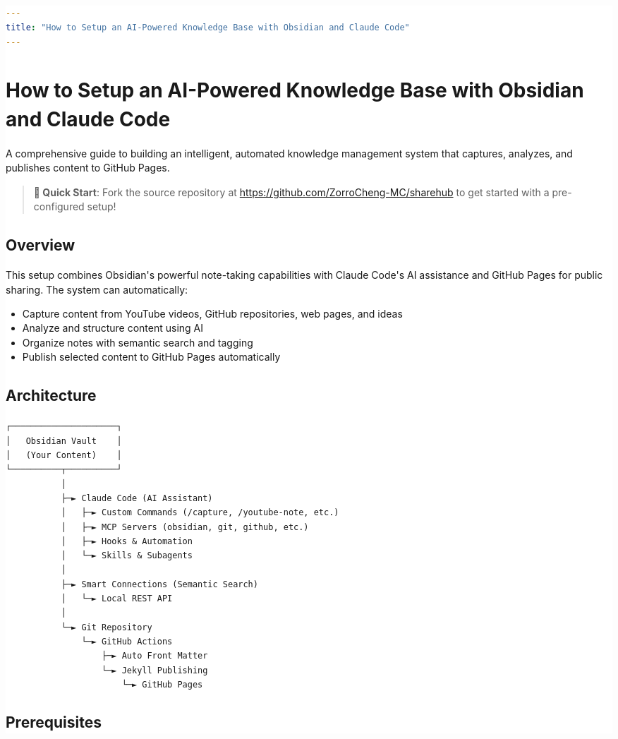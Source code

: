 ```yaml
---
title: "How to Setup an AI-Powered Knowledge Base with Obsidian and Claude Code"
---
```


# How to Setup an AI-Powered Knowledge Base with Obsidian and Claude Code

A comprehensive guide to building an intelligent, automated knowledge management system that captures, analyzes, and publishes content to GitHub Pages.

> **🚀 Quick Start**: Fork the source repository at https://github.com/ZorroCheng-MC/sharehub to get started with a pre-configured setup!

## Overview

This setup combines Obsidian's powerful note-taking capabilities with Claude Code's AI assistance and GitHub Pages for public sharing. The system can automatically:

- Capture content from YouTube videos, GitHub repositories, web pages, and ideas
- Analyze and structure content using AI
- Organize notes with semantic search and tagging
- Publish selected content to GitHub Pages automatically

## Architecture

```
┌─────────────────────┐
│   Obsidian Vault    │
│   (Your Content)    │
└──────────┬──────────┘
           │
           ├─► Claude Code (AI Assistant)
           │   ├─► Custom Commands (/capture, /youtube-note, etc.)
           │   ├─► MCP Servers (obsidian, git, github, etc.)
           │   ├─► Hooks & Automation
           │   └─► Skills & Subagents
           │
           ├─► Smart Connections (Semantic Search)
           │   └─► Local REST API
           │
           └─► Git Repository
               └─► GitHub Actions
                   ├─► Auto Front Matter
                   └─► Jekyll Publishing
                       └─► GitHub Pages
```

## Prerequisites
